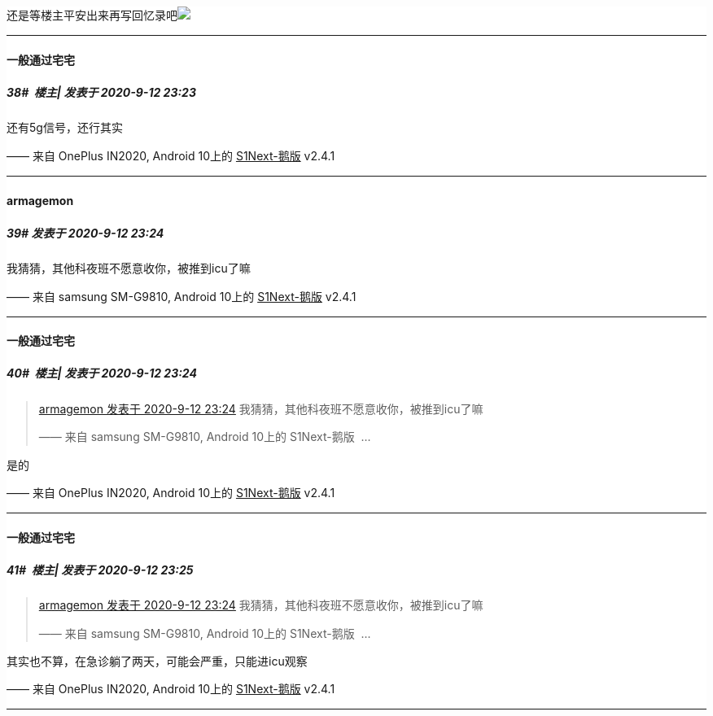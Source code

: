 
还是等楼主平安出来再写回忆录吧<img src="https://static.saraba1st.com/image/smiley/face2017/011.png" referrerpolicy="no-referrer">


-----

####  一般通过宅宅  
##### 38#         楼主| 发表于 2020-9-12 23:23


还有5g信号，还行其实

—— 来自 OnePlus IN2020, Android 10上的 [S1Next-鹅版](https://github.com/ykrank/S1-Next/releases) v2.4.1


-----

####  armagemon  
##### 39#       发表于 2020-9-12 23:24


我猜猜，其他科夜班不愿意收你，被推到icu了嘛

—— 来自 samsung SM-G9810, Android 10上的 [S1Next-鹅版](https://github.com/ykrank/S1-Next/releases) v2.4.1


-----

####  一般通过宅宅  
##### 40#         楼主| 发表于 2020-9-12 23:24


<blockquote><a href="httphttps://bbs.saraba1st.com/2b/forum.php?mod=redirect&amp;goto=findpost&amp;pid=48718314&amp;ptid=1959572" target="_blank">armagemon 发表于 2020-9-12 23:24</a>
我猜猜，其他科夜班不愿意收你，被推到icu了嘛

—— 来自 samsung SM-G9810, Android 10上的 S1Next-鹅版  ...</blockquote>
是的

—— 来自 OnePlus IN2020, Android 10上的 [S1Next-鹅版](https://github.com/ykrank/S1-Next/releases) v2.4.1


-----

####  一般通过宅宅  
##### 41#         楼主| 发表于 2020-9-12 23:25


<blockquote><a href="httphttps://bbs.saraba1st.com/2b/forum.php?mod=redirect&amp;goto=findpost&amp;pid=48718314&amp;ptid=1959572" target="_blank">armagemon 发表于 2020-9-12 23:24</a>
我猜猜，其他科夜班不愿意收你，被推到icu了嘛

—— 来自 samsung SM-G9810, Android 10上的 S1Next-鹅版  ...</blockquote>
其实也不算，在急诊躺了两天，可能会严重，只能进icu观察

—— 来自 OnePlus IN2020, Android 10上的 [S1Next-鹅版](https://github.com/ykrank/S1-Next/releases) v2.4.1


-----
